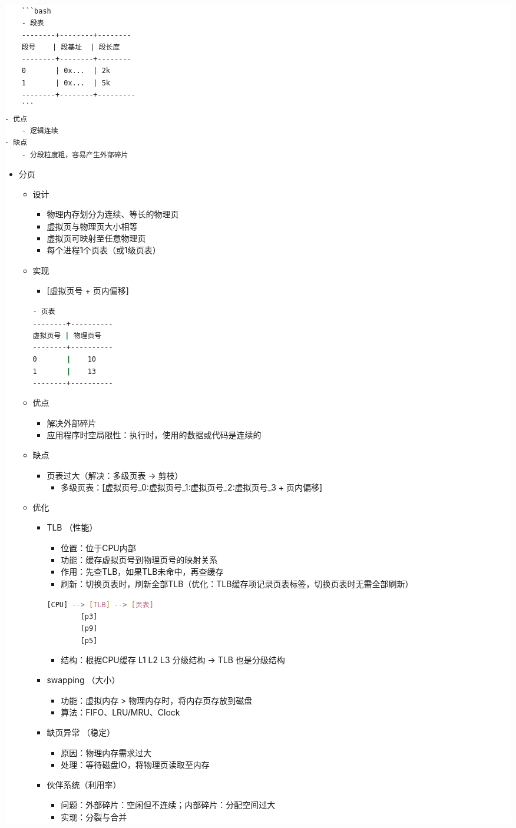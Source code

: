         ```bash
        - 段表
        --------+--------+--------
        段号    | 段基址  | 段长度
        --------+--------+--------
        0       | 0x...  | 2k  
        1       | 0x...  | 5k
        --------+--------+---------
        ```
    - 优点
        - 逻辑连续
    - 缺点
        - 分段粒度粗，容易产生外部碎片
- 分页
    - 设计
        - 物理内存划分为连续、等长的物理页
        - 虚拟页与物理页大小相等
        - 虚拟页可映射至任意物理页
        - 每个进程1个页表（或1级页表）
    - 实现
        - [虚拟页号 + 页内偏移] 

        ```bash
        - 页表
        --------+----------
        虚拟页号 | 物理页号
        --------+----------
        0       |    10
        1       |    13
        --------+----------
        ```
    - 优点
        - 解决外部碎片
        - 应用程序时空局限性：执行时，使用的数据或代码是连续的
    - 缺点
        - 页表过大（解决：多级页表 -> 剪枝）
            - 多级页表：[虚拟页号_0:虚拟页号_1:虚拟页号_2:虚拟页号_3 + 页内偏移]

    - 优化
        - TLB （性能）
            - 位置：位于CPU内部
            - 功能：缓存虚拟页号到物理页号的映射关系
            - 作用：先查TLB，如果TLB未命中，再查缓存
            - 刷新：切换页表时，刷新全部TLB（优化：TLB缓存项记录页表标签，切换页表时无需全部刷新）
            
            ```bash
            [CPU] --> [TLB] --> [页表]
                    [p3]
                    [p9]
                    [p5]
            ```
            - 结构：根据CPU缓存 L1 L2 L3 分级结构 -> TLB 也是分级结构
        - swapping （大小）
            - 功能：虚拟内存 > 物理内存时，将内存页存放到磁盘
            - 算法：FIFO、LRU/MRU、Clock
        - 缺页异常 （稳定）
            - 原因：物理内存需求过大
            - 处理：等待磁盘IO，将物理页读取至内存
        - 伙伴系统（利用率）
            - 问题：外部碎片：空闲但不连续；内部碎片：分配空间过大
            - 实现：分裂与合并
